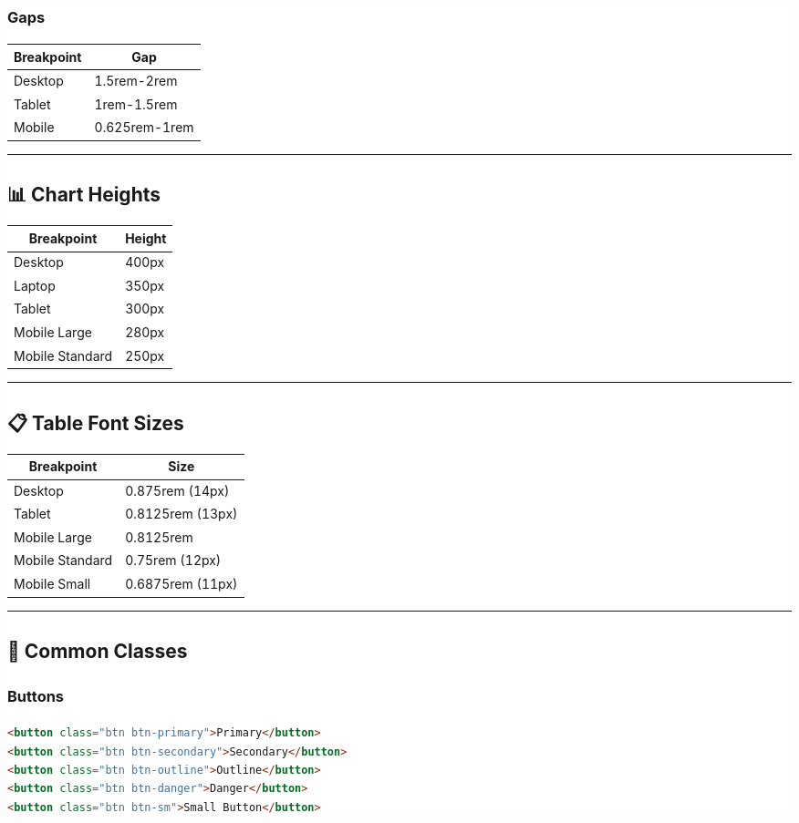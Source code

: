 ### Gaps
| Breakpoint | Gap |
|------------|-----|
| Desktop | 1.5rem-2rem |
| Tablet | 1rem-1.5rem |
| Mobile | 0.625rem-1rem |

---

## 📊 Chart Heights

| Breakpoint | Height |
|------------|--------|
| Desktop | 400px |
| Laptop | 350px |
| Tablet | 300px |
| Mobile Large | 280px |
| Mobile Standard | 250px |

---

## 📋 Table Font Sizes

| Breakpoint | Size |
|------------|------|
| Desktop | 0.875rem (14px) |
| Tablet | 0.8125rem (13px) |
| Mobile Large | 0.8125rem |
| Mobile Standard | 0.75rem (12px) |
| Mobile Small | 0.6875rem (11px) |

---

## 🎨 Common Classes

### Buttons
```html
<button class="btn btn-primary">Primary</button>
<button class="btn btn-secondary">Secondary</button>
<button class="btn btn-outline">Outline</button>
<button class="btn btn-danger">Danger</button>
<button class="btn btn-sm">Small Button</button>
```
